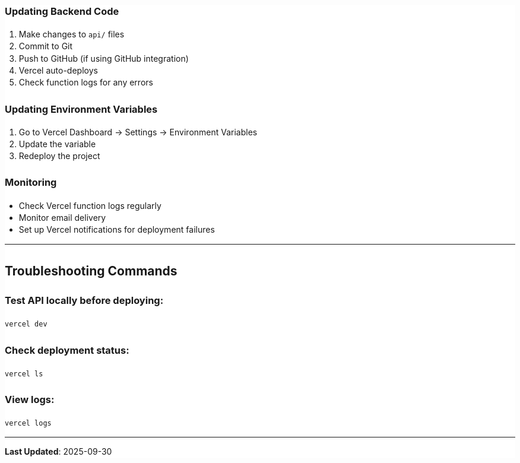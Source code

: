 ### Updating Backend Code

1. Make changes to `api/` files
2. Commit to Git
3. Push to GitHub (if using GitHub integration)
4. Vercel auto-deploys
5. Check function logs for any errors

### Updating Environment Variables

1. Go to Vercel Dashboard → Settings → Environment Variables
2. Update the variable
3. Redeploy the project

### Monitoring

- Check Vercel function logs regularly
- Monitor email delivery
- Set up Vercel notifications for deployment failures

---

## Troubleshooting Commands

### Test API locally before deploying:
```bash
vercel dev
```

### Check deployment status:
```bash
vercel ls
```

### View logs:
```bash
vercel logs
```

---

**Last Updated**: 2025-09-30

